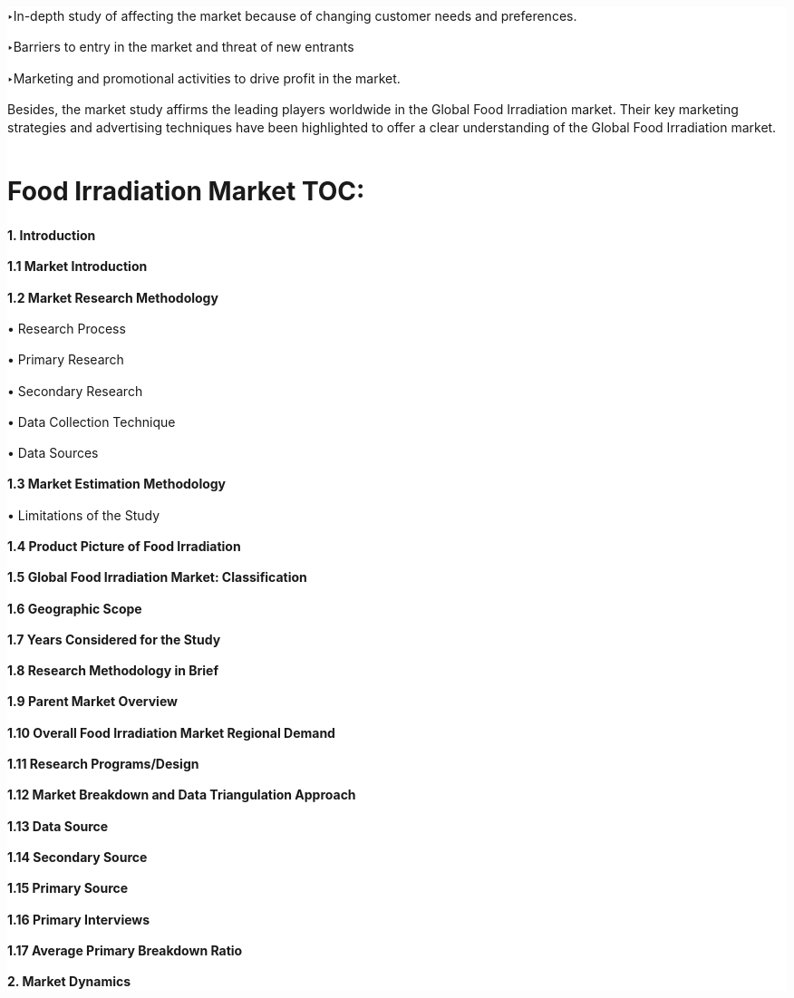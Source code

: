 <strong>‣</strong>In-depth study of affecting the market because of changing customer needs and preferences.

<strong>‣</strong>Barriers to entry in the market and threat of new entrants

<strong>‣</strong>Marketing and promotional activities to drive profit in the market.

Besides, the market study affirms the leading players worldwide in the Global Food Irradiation market. Their key marketing strategies and advertising techniques have been highlighted to offer a clear understanding of the Global Food Irradiation market.

# <strong>Food Irradiation Market TOC:</strong>

<strong>1. Introduction</strong>

<strong>1.1 Market Introduction</strong>

<strong>1.2 Market Research Methodology</strong>

• Research Process

• Primary Research

• Secondary Research

• Data Collection Technique

• Data Sources

<strong>1.3 Market Estimation Methodology</strong>

• Limitations of the Study

<strong>1.4 Product Picture of Food Irradiation</strong>

<strong>1.5 Global Food Irradiation Market: Classification</strong>

<strong>1.6 Geographic Scope</strong>

<strong>1.7 Years Considered for the Study</strong>

<strong>1.8 Research Methodology in Brief</strong>

<strong>1.9 Parent Market Overview</strong>

<strong>1.10 Overall Food Irradiation Market Regional Demand</strong>

<strong>1.11 Research Programs/Design</strong>

<strong>1.12 Market Breakdown and Data Triangulation Approach</strong>

<strong>1.13 Data Source</strong>

<strong>1.14 Secondary Source</strong>

<strong>1.15 Primary Source</strong>

<strong>1.16 Primary Interviews</strong>

<strong>1.17 Average Primary Breakdown Ratio</strong>

<strong>2. Market Dynamics</strong>
